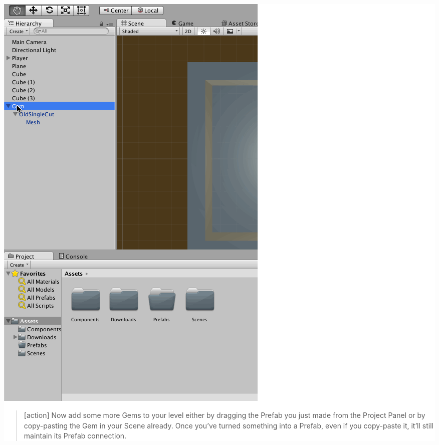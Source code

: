 ![Text changes colors when a Game Object becomes a Prefab](../assets/image57.gif)

>[action]
>Now add some more Gems to your level either by dragging the Prefab you just made from the Project Panel or by copy-pasting the Gem in your Scene already.  Once you’ve turned something into a Prefab, even if you copy-paste it, it’ll still maintain its Prefab connection.
